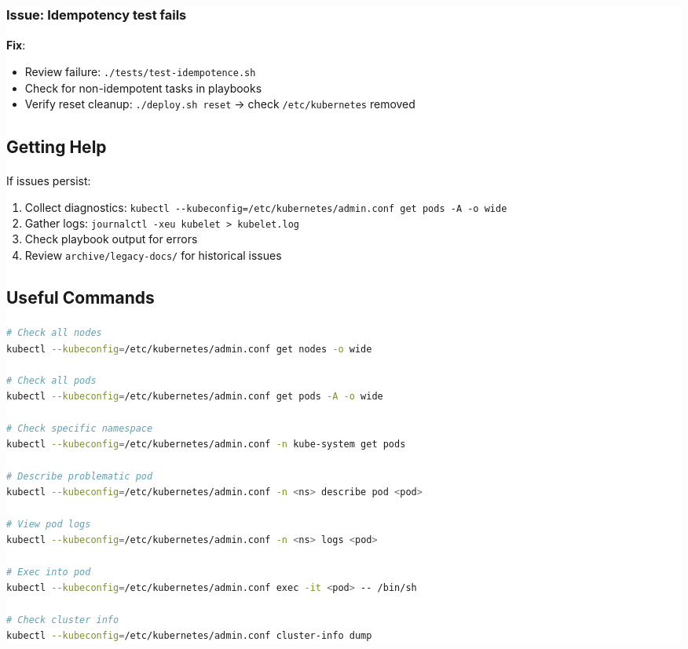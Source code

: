 ### Issue: Idempotency test fails
**Fix**:
- Review failure: `./tests/test-idempotence.sh`
- Check for non-idempotent tasks in playbooks
- Verify reset cleanup: `./deploy.sh reset` → check `/etc/kubernetes` removed

## Getting Help

If issues persist:
1. Collect diagnostics: `kubectl --kubeconfig=/etc/kubernetes/admin.conf get pods -A -o wide`
2. Gather logs: `journalctl -xeu kubelet > kubelet.log`
3. Check playbook output for errors
4. Review `archive/legacy-docs/` for historical issues

## Useful Commands

```bash
# Check all nodes
kubectl --kubeconfig=/etc/kubernetes/admin.conf get nodes -o wide

# Check all pods
kubectl --kubeconfig=/etc/kubernetes/admin.conf get pods -A -o wide

# Check specific namespace
kubectl --kubeconfig=/etc/kubernetes/admin.conf -n kube-system get pods

# Describe problematic pod
kubectl --kubeconfig=/etc/kubernetes/admin.conf -n <ns> describe pod <pod>

# View pod logs
kubectl --kubeconfig=/etc/kubernetes/admin.conf -n <ns> logs <pod>

# Exec into pod
kubectl --kubeconfig=/etc/kubernetes/admin.conf exec -it <pod> -- /bin/sh

# Check cluster info
kubectl --kubeconfig=/etc/kubernetes/admin.conf cluster-info dump
```
